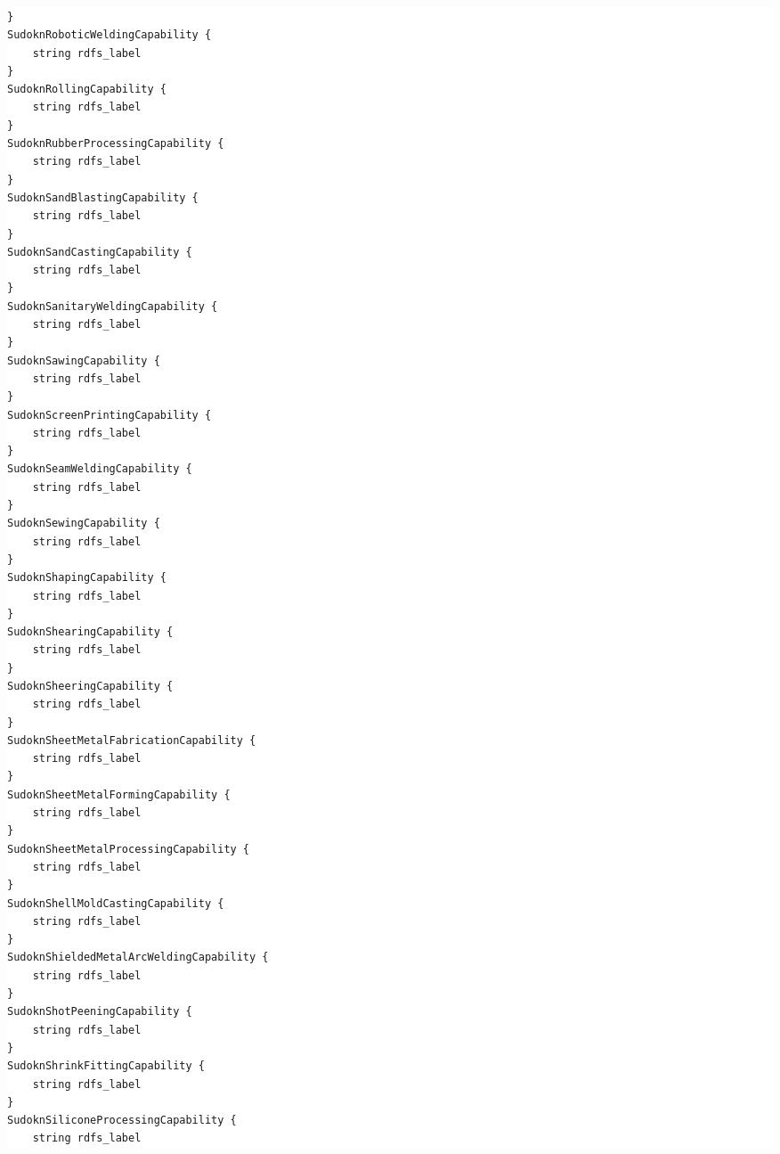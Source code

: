 ```mermaid
}
SudoknRoboticWeldingCapability {
    string rdfs_label  
}
SudoknRollingCapability {
    string rdfs_label  
}
SudoknRubberProcessingCapability {
    string rdfs_label  
}
SudoknSandBlastingCapability {
    string rdfs_label  
}
SudoknSandCastingCapability {
    string rdfs_label  
}
SudoknSanitaryWeldingCapability {
    string rdfs_label  
}
SudoknSawingCapability {
    string rdfs_label  
}
SudoknScreenPrintingCapability {
    string rdfs_label  
}
SudoknSeamWeldingCapability {
    string rdfs_label  
}
SudoknSewingCapability {
    string rdfs_label  
}
SudoknShapingCapability {
    string rdfs_label  
}
SudoknShearingCapability {
    string rdfs_label  
}
SudoknSheeringCapability {
    string rdfs_label  
}
SudoknSheetMetalFabricationCapability {
    string rdfs_label  
}
SudoknSheetMetalFormingCapability {
    string rdfs_label  
}
SudoknSheetMetalProcessingCapability {
    string rdfs_label  
}
SudoknShellMoldCastingCapability {
    string rdfs_label  
}
SudoknShieldedMetalArcWeldingCapability {
    string rdfs_label  
}
SudoknShotPeeningCapability {
    string rdfs_label  
}
SudoknShrinkFittingCapability {
    string rdfs_label  
}
SudoknSiliconeProcessingCapability {
    string rdfs_label  
```